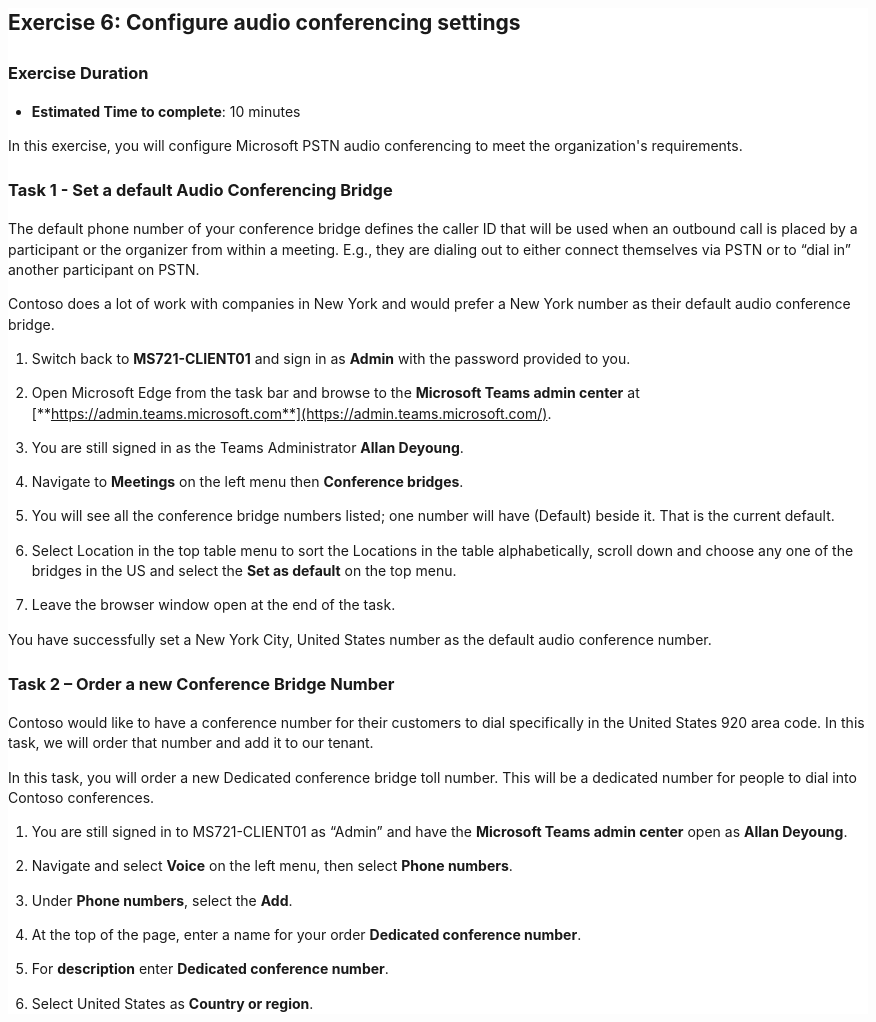 ## Exercise 6: Configure audio conferencing settings

### Exercise Duration

  - **Estimated Time to complete**: 10 minutes

In this exercise, you will configure Microsoft PSTN audio conferencing to meet the organization's requirements.

### Task 1 - Set a default Audio Conferencing Bridge

The default phone number of your conference bridge defines the caller ID that will be used when an outbound call is placed by a participant or the organizer from within a meeting. E.g., they are dialing out to either connect themselves via PSTN or to “dial in” another participant on PSTN.

Contoso does a lot of work with companies in New York and would prefer a New York number as their default audio conference bridge.

1. Switch back to **MS721-CLIENT01** and sign in as **Admin** with the password provided to you.

1. Open Microsoft Edge from the task bar and browse to the **Microsoft Teams admin center** at [**https://admin.teams.microsoft.com**](https://admin.teams.microsoft.com/).

1. You are still signed in as the Teams Administrator **Allan Deyoung**.

1. Navigate to **Meetings** on the left menu then **Conference bridges**.

1. You will see all the conference bridge numbers listed; one number will have (Default) beside it. That is the current default.

1. Select Location in the top table menu to sort the Locations in the table alphabetically, scroll down and choose any one of the bridges in the US and select the **Set as default** on the top menu.

1. Leave the browser window open at the end of the task.

You have successfully set a New York City, United States number as the default audio conference number.

### Task 2 – Order a new Conference Bridge Number

Contoso would like to have a conference number for their customers to dial specifically in the United States 920 area code. In this task, we will order that number and add it to our tenant.

In this task, you will order a new Dedicated conference bridge toll number. This will be a dedicated number for people to dial into Contoso conferences.

1. You are still signed in to MS721-CLIENT01 as “Admin” and have the **Microsoft Teams admin center** open as **Allan Deyoung**.

1. Navigate and select **Voice** on the left menu, then select **Phone numbers**.

1. Under **Phone numbers**, select the **Add**.

1. At the top of the page, enter a name for your order **Dedicated conference number**.

1. For **description** enter **Dedicated conference number**.

1. Select United States as **Country or region**.
